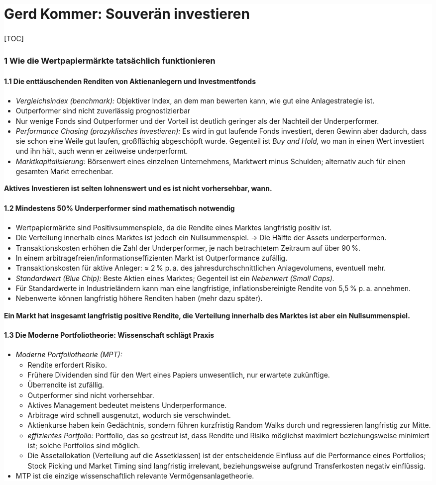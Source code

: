 # Gerd Kommer: Souverän investieren

[TOC]

### 1 Wie die Wertpapiermärkte tatsächlich funktionieren

#### 1.1 Die enttäuschenden Renditen von Aktienanlegern und Investmentfonds

* _Vergleichsindex (benchmark):_ Objektiver Index, an dem man bewerten kann, wie gut eine Anlagestrategie ist.
* Outperformer sind nicht zuverlässig prognostizierbar
* Nur wenige Fonds sind Outperformer und der Vorteil ist deutlich geringer als der Nachteil der Underperformer.
* _Performance Chasing (prozyklisches Investieren):_ Es wird in gut laufende Fonds investiert, deren Gewinn aber dadurch, dass sie schon eine Weile gut laufen, großflächig abgeschöpft wurde. Gegenteil ist _Buy and Hold,_ wo man in einen Wert investiert und ihn hält, auch wenn er zeitweise underperformt.
* _Marktkapitalisierung:_ Börsenwert eines einzelnen Unternehmens, Marktwert minus Schulden; alternativ auch für einen gesamten Markt errechenbar.

__Aktives Investieren ist selten lohnenswert und es ist nicht vorhersehbar, wann.__

#### 1.2 Mindestens 50% Underperformer sind mathematisch notwendig

* Wertpapiermärkte sind Positivsummenspiele, da die Rendite eines Marktes langfristig positiv ist.
* Die Verteilung innerhalb eines Marktes ist jedoch ein Nullsummenspiel. → Die Hälfte der Assets underperformen.
* Transaktionskosten erhöhen die Zahl der Underperformer, je nach betrachtetem Zeitraum auf über 90 %.
* In einem arbitragefreien/informationseffizienten Markt ist Outperformance zufällig.
* Transaktionskosten für aktive Anleger: ≈ 2 % p. a. des jahresdurchschnittlichen Anlagevolumens, eventuell mehr.
* _Standardwert (Blue Chip):_ Beste Aktien eines Marktes; Gegenteil ist ein _Nebenwert (Small Caps)._
* Für Standardwerte in Industrieländern kann man eine langfristige, inflationsbereinigte Rendite von 5,5 % p. a. annehmen.
* Nebenwerte können langfristig höhere Renditen haben (mehr dazu später).

__Ein Markt hat insgesamt langfristig positive Rendite, die Verteilung innerhalb des Marktes ist aber ein Nullsummenspiel.__

#### 1.3 Die Moderne Portfoliotheorie: Wissenschaft schlägt Praxis

* _Moderne Portfoliotheorie (MPT):_  
  * Rendite erfordert Risiko.
  * Frühere Dividenden sind für den Wert eines Papiers unwesentlich, nur erwartete zukünftige.
  * Überrendite ist zufällig.
  * Outperformer sind nicht vorhersehbar.
  * Aktives Management bedeutet meistens Underperformance.
  * Arbitrage wird schnell ausgenutzt, wodurch sie verschwindet.
  * Aktienkurse haben kein Gedächtnis, sondern führen kurzfristig Random Walks durch und regressieren langfristig zur Mitte.
  * _effizientes Portfolio:_ Portfolio, das so gestreut ist, dass Rendite und Risiko möglichst maximiert beziehungsweise minimiert ist; solche Portfolios sind möglich.
  * Die Assetallokation (Verteilung auf die Assetklassen) ist der entscheidende Einfluss auf die Performance eines Portfolios; Stock Picking und Market Timing sind langfristig irrelevant, beziehungsweise aufgrund Transferkosten negativ einflüssig.
* MTP ist die einzige wissenschaftlich relevante Vermögensanlagetheorie.
